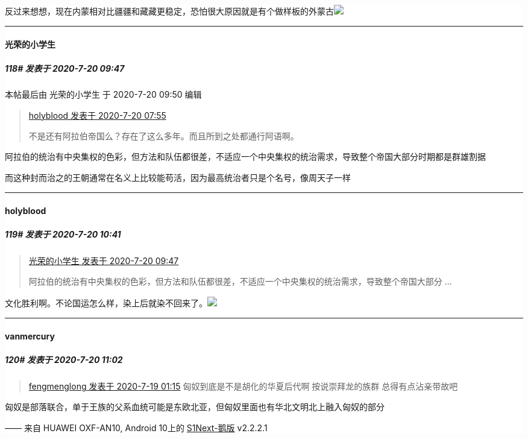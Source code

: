 


反过来想想，现在内蒙相对比疆疆和藏藏更稳定，恐怕很大原因就是有个做样板的外蒙古<img src="https://static.saraba1st.com/image/smiley/face2017/048.png" referrerpolicy="no-referrer">







-----

####  光荣的小学生  
##### 118#       发表于 2020-7-20 09:47



 本帖最后由 光荣的小学生 于 2020-7-20 09:50 编辑 
<blockquote><a href="httphttps://bbs.saraba1st.com/2b/forum.php?mod=redirect&amp;goto=findpost&amp;pid=48157614&amp;ptid=1947721" target="_blank">holyblood 发表于 2020-7-20 07:55</a>

不是还有阿拉伯帝国么？存在了这么多年。而且所到之处都通行阿语啊。</blockquote>
阿拉伯的统治有中央集权的色彩，但方法和队伍都很差，不适应一个中央集权的统治需求，导致整个帝国大部分时期都是群雄割据


而这种封而治之的王朝通常在名义上比较能苟活，因为最高统治者只是个名号，像周天子一样







-----

####  holyblood  
##### 119#       发表于 2020-7-20 10:41



<blockquote><a href="httphttps://bbs.saraba1st.com/2b/forum.php?mod=redirect&amp;goto=findpost&amp;pid=48158314&amp;ptid=1947721" target="_blank">光荣的小学生 发表于 2020-7-20 09:47</a>

阿拉伯的统治有中央集权的色彩，但方法和队伍都很差，不适应一个中央集权的统治需求，导致整个帝国大部分 ...</blockquote>
文化胜利啊。不论国运怎么样，染上后就染不回来了。<img src="https://static.saraba1st.com/image/smiley/face2017/245.png" referrerpolicy="no-referrer">







-----

####  vanmercury  
##### 120#       发表于 2020-7-20 11:02



<blockquote><a href="httphttps://bbs.saraba1st.com/2b/forum.php?mod=redirect&amp;goto=findpost&amp;pid=48148192&amp;ptid=1947721" target="_blank">fengmenglong 发表于 2020-7-19 01:15</a>
匈奴到底是不是胡化的华夏后代啊 按说崇拜龙的族群 总得有点沾亲带故吧</blockquote>
匈奴是部落联合，单于王族的父系血统可能是东欧北亚，但匈奴里面也有华北文明北上融入匈奴的部分

—— 来自 HUAWEI OXF-AN10, Android 10上的 [S1Next-鹅版](https://github.com/ykrank/S1-Next/releases) v2.2.2.1
